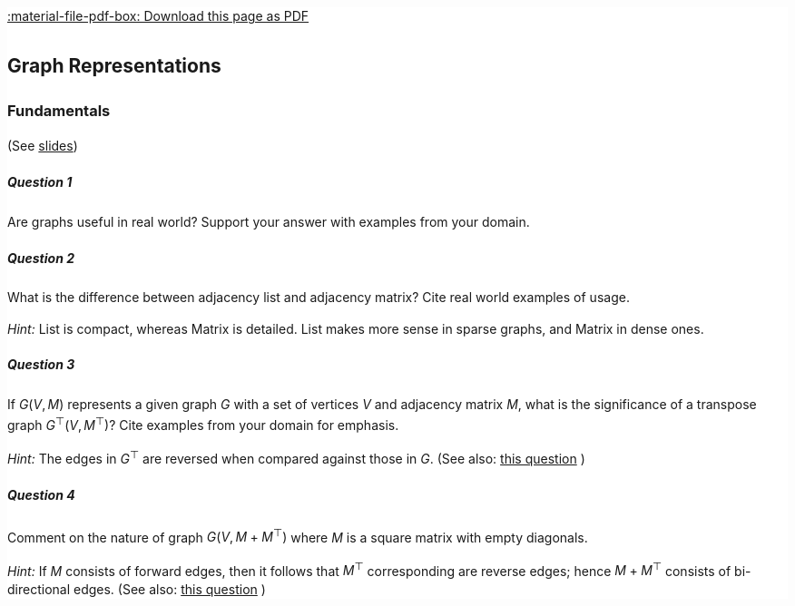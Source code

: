 ﻿<style>

.bvr-full-height-image-wrapper img {max-height: 30em}

</style>

[:material-file-pdf-box: Download this page as PDF](./index.pdf)


## Graph Representations


### Fundamentals

(See [slides](https://docs.google.com/presentation/d/1I-lOezmSW7KrdlxKjhwePbKwvGyb7_r7hnG0QDt4odY/edit?usp=sharing))


##### Question 1

Are graphs useful in real world?  Support your answer
with examples from your domain.


##### Question 2

What is the difference between adjacency list and
adjacency matrix?  Cite real world examples of usage.

*Hint:* List is compact, whereas Matrix is detailed.
List makes more sense in sparse graphs, and Matrix in
dense ones.


##### Question 3

If $G(V,M)$ represents a given graph $G$ with a set of
vertices $V$ and adjacency matrix $M$, what is the
significance of a transpose graph
$G^{\top}(V,M^{\top})$?  Cite examples from your domain
for emphasis.

*Hint:* The edges in $G^{\top}$ are reversed when
compared against those in $G$.  (See also: [this
question](#transpose-graph)
)


##### Question 4

Comment on the nature of graph $G(V,M+M^{\top})$ where
$M$ is a square matrix with empty diagonals.

*Hint:* If $M$ consists of forward edges, then it
follows that $M^{\top}$ corresponding are reverse
edges; hence $M+M^{\top}$ consists of bi-directional
edges.  (See also: [this
question](#transpose-graph)
)
